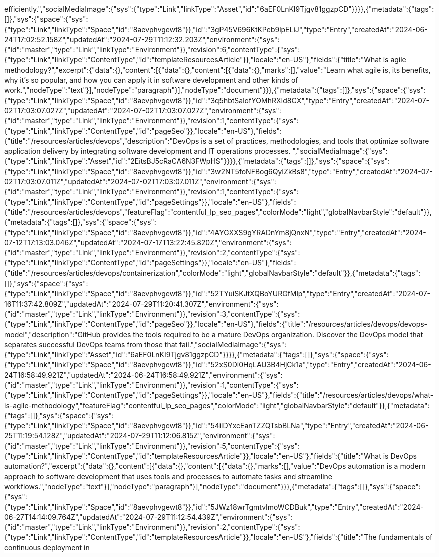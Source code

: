 efficiently.","socialMediaImage":{"sys":{"type":"Link","linkType":"Asset","id":"6aEF0LnKI9Tjgv81ggzpCD"}}}},{"metadata":{"tags":[]},"sys":{"space":{"sys":{"type":"Link","linkType":"Space","id":"8aevphvgewt8"}},"id":"3gP45V696KtKPeb9lpELiJ","type":"Entry","createdAt":"2024-06-24T17:02:52.158Z","updatedAt":"2024-07-29T11:12:32.203Z","environment":{"sys":{"id":"master","type":"Link","linkType":"Environment"}},"revision":6,"contentType":{"sys":{"type":"Link","linkType":"ContentType","id":"templateResourcesArticle"}},"locale":"en-US"},"fields":{"title":"What is agile methodology?","excerpt":{"data":{},"content":[{"data":{},"content":[{"data":{},"marks":[],"value":"Learn what agile is, its benefits, why it’s so popular, and how you can apply it in software development and other kinds of work.","nodeType":"text"}],"nodeType":"paragraph"}],"nodeType":"document"}}},{"metadata":{"tags":[]},"sys":{"space":{"sys":{"type":"Link","linkType":"Space","id":"8aevphvgewt8"}},"id":"3q5hbtSalofYOMhRXId8CX","type":"Entry","createdAt":"2024-07-02T17:03:07.027Z","updatedAt":"2024-07-02T17:03:07.027Z","environment":{"sys":{"id":"master","type":"Link","linkType":"Environment"}},"revision":1,"contentType":{"sys":{"type":"Link","linkType":"ContentType","id":"pageSeo"}},"locale":"en-US"},"fields":{"title":"/resources/articles/devops","description":"DevOps is a set of practices, methodologies, and tools that optimize software application delivery by integrating software development and IT operations processes. ","socialMediaImage":{"sys":{"type":"Link","linkType":"Asset","id":"2EitsBJ5cRaCA6N3FWpHS"}}}},{"metadata":{"tags":[]},"sys":{"space":{"sys":{"type":"Link","linkType":"Space","id":"8aevphvgewt8"}},"id":"3w2NT5foNFBog6QyIZkBs8","type":"Entry","createdAt":"2024-07-02T17:03:07.011Z","updatedAt":"2024-07-02T17:03:07.011Z","environment":{"sys":{"id":"master","type":"Link","linkType":"Environment"}},"revision":1,"contentType":{"sys":{"type":"Link","linkType":"ContentType","id":"pageSettings"}},"locale":"en-US"},"fields":{"title":"/resources/articles/devops","featureFlag":"contentful_lp_seo_pages","colorMode":"light","globalNavbarStyle":"default"}},{"metadata":{"tags":[]},"sys":{"space":{"sys":{"type":"Link","linkType":"Space","id":"8aevphvgewt8"}},"id":"4AYGXXS9gYRADnYm8jQnxN","type":"Entry","createdAt":"2024-07-12T17:13:03.046Z","updatedAt":"2024-07-17T13:22:45.820Z","environment":{"sys":{"id":"master","type":"Link","linkType":"Environment"}},"revision":2,"contentType":{"sys":{"type":"Link","linkType":"ContentType","id":"pageSettings"}},"locale":"en-US"},"fields":{"title":"/resources/articles/devops/containerization","colorMode":"light","globalNavbarStyle":"default"}},{"metadata":{"tags":[]},"sys":{"space":{"sys":{"type":"Link","linkType":"Space","id":"8aevphvgewt8"}},"id":"52TYuiSKJtXQBoYURGfMlp","type":"Entry","createdAt":"2024-07-16T11:37:42.809Z","updatedAt":"2024-07-29T11:20:41.307Z","environment":{"sys":{"id":"master","type":"Link","linkType":"Environment"}},"revision":3,"contentType":{"sys":{"type":"Link","linkType":"ContentType","id":"pageSeo"}},"locale":"en-US"},"fields":{"title":"/resources/articles/devops/devops-model","description":"GitHub provides the tools required to be a mature DevOps organization. Discover the DevOps model that separates successful DevOps teams from those that fail.","socialMediaImage":{"sys":{"type":"Link","linkType":"Asset","id":"6aEF0LnKI9Tjgv81ggzpCD"}}}},{"metadata":{"tags":[]},"sys":{"space":{"sys":{"type":"Link","linkType":"Space","id":"8aevphvgewt8"}},"id":"52xS0Di0HqLAU3B4HjCk1a","type":"Entry","createdAt":"2024-06-24T16:58:49.921Z","updatedAt":"2024-06-24T16:58:49.921Z","environment":{"sys":{"id":"master","type":"Link","linkType":"Environment"}},"revision":1,"contentType":{"sys":{"type":"Link","linkType":"ContentType","id":"pageSettings"}},"locale":"en-US"},"fields":{"title":"/resources/articles/devops/what-is-agile-methodology","featureFlag":"contentful_lp_seo_pages","colorMode":"light","globalNavbarStyle":"default"}},{"metadata":{"tags":[]},"sys":{"space":{"sys":{"type":"Link","linkType":"Space","id":"8aevphvgewt8"}},"id":"54ilDYxcEanTZZQTsbBLNa","type":"Entry","createdAt":"2024-06-25T11:19:54.128Z","updatedAt":"2024-07-29T11:12:06.815Z","environment":{"sys":{"id":"master","type":"Link","linkType":"Environment"}},"revision":5,"contentType":{"sys":{"type":"Link","linkType":"ContentType","id":"templateResourcesArticle"}},"locale":"en-US"},"fields":{"title":"What is DevOps automation?","excerpt":{"data":{},"content":[{"data":{},"content":[{"data":{},"marks":[],"value":"DevOps automation is a modern approach to software development that uses tools and processes to automate tasks and streamline workflows.","nodeType":"text"}],"nodeType":"paragraph"}],"nodeType":"document"}}},{"metadata":{"tags":[]},"sys":{"space":{"sys":{"type":"Link","linkType":"Space","id":"8aevphvgewt8"}},"id":"5JWz18wrTgmtvImoWCDBuk","type":"Entry","createdAt":"2024-06-27T14:14:09.764Z","updatedAt":"2024-07-29T11:12:54.439Z","environment":{"sys":{"id":"master","type":"Link","linkType":"Environment"}},"revision":2,"contentType":{"sys":{"type":"Link","linkType":"ContentType","id":"templateResourcesArticle"}},"locale":"en-US"},"fields":{"title":"The fundamentals of continuous deployment in